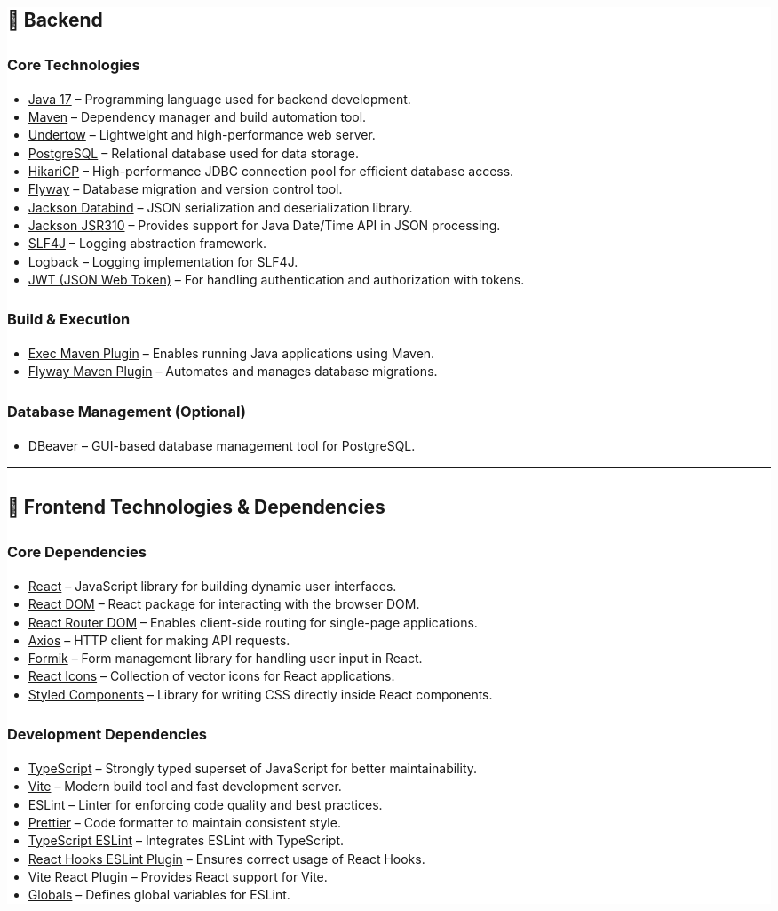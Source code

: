 ## 🔹 Backend

### Core Technologies  
- [Java 17](https://www.oracle.com/java/technologies/javase/jdk17-archive-downloads.html) – Programming language used for backend development.  
- [Maven](https://maven.apache.org/) – Dependency manager and build automation tool.  
- [Undertow](https://undertow.io/) – Lightweight and high-performance web server.  
- [PostgreSQL](https://www.postgresql.org/) – Relational database used for data storage.  
- [HikariCP](https://github.com/brettwooldridge/HikariCP) – High-performance JDBC connection pool for efficient database access.  
- [Flyway](https://github.com/flyway/flyway) – Database migration and version control tool.  
- [Jackson Databind](https://github.com/FasterXML/jackson-databind) – JSON serialization and deserialization library.  
- [Jackson JSR310](https://github.com/FasterXML/jackson-modules-java8) – Provides support for Java Date/Time API in JSON processing.  
- [SLF4J](https://www.slf4j.org/) – Logging abstraction framework.  
- [Logback](https://logback.qos.ch/) – Logging implementation for SLF4J.   
- [JWT (JSON Web Token)](https://jwt.io/) – For handling authentication and authorization with tokens.   

### Build & Execution  
- [Exec Maven Plugin](https://www.mojohaus.org/exec-maven-plugin/) – Enables running Java applications using Maven.  
- [Flyway Maven Plugin](https://flywaydb.org/documentation/usage/maven/) – Automates and manages database migrations.  

### Database Management (Optional)  
- [DBeaver](https://dbeaver.io/) – GUI-based database management tool for PostgreSQL.  

---

## 🎨 Frontend Technologies & Dependencies  

### Core Dependencies  
- [React](https://react.dev/) – JavaScript library for building dynamic user interfaces.  
- [React DOM](https://react.dev/) – React package for interacting with the browser DOM.  
- [React Router DOM](https://reactrouter.com/) – Enables client-side routing for single-page applications.  
- [Axios](https://axios-http.com/) – HTTP client for making API requests.  
- [Formik](https://formik.org/) – Form management library for handling user input in React.  
- [React Icons](https://react-icons.github.io/react-icons/) – Collection of vector icons for React applications.  
- [Styled Components](https://styled-components.com/) – Library for writing CSS directly inside React components.  

### Development Dependencies  
- [TypeScript](https://www.typescriptlang.org/) – Strongly typed superset of JavaScript for better maintainability.  
- [Vite](https://vitejs.dev/) – Modern build tool and fast development server.  
- [ESLint](https://eslint.org/) – Linter for enforcing code quality and best practices.  
- [Prettier](https://prettier.io/) – Code formatter to maintain consistent style.  
- [TypeScript ESLint](https://typescript-eslint.io/) – Integrates ESLint with TypeScript.  
- [React Hooks ESLint Plugin](https://www.npmjs.com/package/eslint-plugin-react-hooks) – Ensures correct usage of React Hooks.  
- [Vite React Plugin](https://www.npmjs.com/package/@vitejs/plugin-react) – Provides React support for Vite.  
- [Globals](https://www.npmjs.com/package/globals) – Defines global variables for ESLint.  
